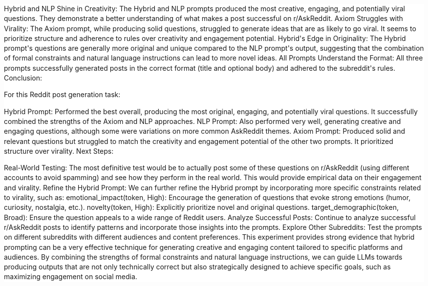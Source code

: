 Hybrid and NLP Shine in Creativity: The Hybrid and NLP prompts produced the most creative, engaging, and potentially viral questions. They demonstrate a better understanding of what makes a post successful on r/AskReddit.
Axiom Struggles with Virality: The Axiom prompt, while producing solid questions, struggled to generate ideas that are as likely to go viral. It seems to prioritize structure and adherence to rules over creativity and engagement potential.
Hybrid's Edge in Originality: The Hybrid prompt's questions are generally more original and unique compared to the NLP prompt's output, suggesting that the combination of formal constraints and natural language instructions can lead to more novel ideas.
All Prompts Understand the Format: All three prompts successfully generated posts in the correct format (title and optional body) and adhered to the subreddit's rules.
Conclusion:

For this Reddit post generation task:

Hybrid Prompt: Performed the best overall, producing the most original, engaging, and potentially viral questions. It successfully combined the strengths of the Axiom and NLP approaches.
NLP Prompt: Also performed very well, generating creative and engaging questions, although some were variations on more common AskReddit themes.
Axiom Prompt: Produced solid and relevant questions but struggled to match the creativity and engagement potential of the other two prompts. It prioritized structure over virality.
Next Steps:

Real-World Testing: The most definitive test would be to actually post some of these questions on r/AskReddit (using different accounts to avoid spamming) and see how they perform in the real world. This would provide empirical data on their engagement and virality.
Refine the Hybrid Prompt: We can further refine the Hybrid prompt by incorporating more specific constraints related to virality, such as:
emotional_impact(token, High): Encourage the generation of questions that evoke strong emotions (humor, curiosity, nostalgia, etc.).
novelty(token, High): Explicitly prioritize novel and original questions.
target_demographic(token, Broad): Ensure the question appeals to a wide range of Reddit users.
Analyze Successful Posts: Continue to analyze successful r/AskReddit posts to identify patterns and incorporate those insights into the prompts.
Explore Other Subreddits: Test the prompts on different subreddits with different audiences and content preferences.
This experiment provides strong evidence that hybrid prompting can be a very effective technique for generating creative and engaging content tailored to specific platforms and audiences. By combining the strengths of formal constraints and natural language instructions, we can guide LLMs towards producing outputs that are not only technically correct but also strategically designed to achieve specific goals, such as maximizing engagement on social media.

